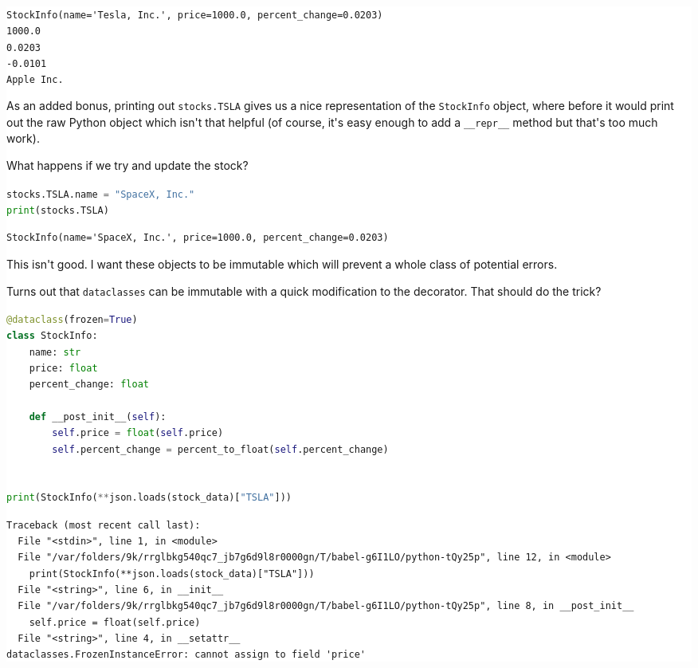 ```text
StockInfo(name='Tesla, Inc.', price=1000.0, percent_change=0.0203)
1000.0
0.0203
-0.0101
Apple Inc.
```

As an added bonus, printing out `stocks.TSLA` gives us a nice representation of the `StockInfo` object, where before it would print out the raw Python object which isn't that helpful (of course, it's easy enough to add a `__repr__` method but that's too much work).

What happens if we try and update the stock?

```python
stocks.TSLA.name = "SpaceX, Inc."
print(stocks.TSLA)
```

```text
StockInfo(name='SpaceX, Inc.', price=1000.0, percent_change=0.0203)
```

This isn't good. I want these objects to be immutable which will prevent a whole class of potential errors.

Turns out that `dataclasses` can be immutable with a quick modification to the decorator. That should do the trick?

```python
@dataclass(frozen=True)
class StockInfo:
    name: str
    price: float
    percent_change: float

    def __post_init__(self):
        self.price = float(self.price)
        self.percent_change = percent_to_float(self.percent_change)


print(StockInfo(**json.loads(stock_data)["TSLA"]))
```

```text
Traceback (most recent call last):
  File "<stdin>", line 1, in <module>
  File "/var/folders/9k/rrglbkg540qc7_jb7g6d9l8r0000gn/T/babel-g6I1LO/python-tQy25p", line 12, in <module>
    print(StockInfo(**json.loads(stock_data)["TSLA"]))
  File "<string>", line 6, in __init__
  File "/var/folders/9k/rrglbkg540qc7_jb7g6d9l8r0000gn/T/babel-g6I1LO/python-tQy25p", line 8, in __post_init__
    self.price = float(self.price)
  File "<string>", line 4, in __setattr__
dataclasses.FrozenInstanceError: cannot assign to field 'price'
```
